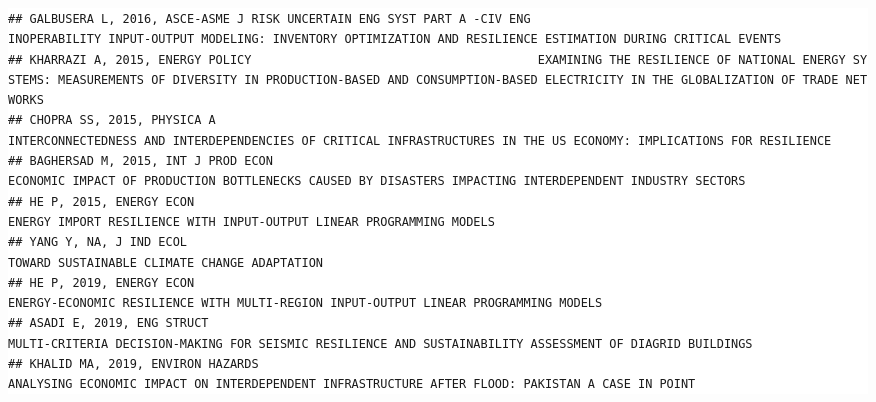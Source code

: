     ## GALBUSERA L, 2016, ASCE-ASME J RISK UNCERTAIN ENG SYST PART A -CIV ENG                                                                INOPERABILITY INPUT-OUTPUT MODELING: INVENTORY OPTIMIZATION AND RESILIENCE ESTIMATION DURING CRITICAL EVENTS
    ## KHARRAZI A, 2015, ENERGY POLICY                                        EXAMINING THE RESILIENCE OF NATIONAL ENERGY SYSTEMS: MEASUREMENTS OF DIVERSITY IN PRODUCTION-BASED AND CONSUMPTION-BASED ELECTRICITY IN THE GLOBALIZATION OF TRADE NETWORKS
    ## CHOPRA SS, 2015, PHYSICA A                                                                                                     INTERCONNECTEDNESS AND INTERDEPENDENCIES OF CRITICAL INFRASTRUCTURES IN THE US ECONOMY: IMPLICATIONS FOR RESILIENCE
    ## BAGHERSAD M, 2015, INT J PROD ECON                                                                                                         ECONOMIC IMPACT OF PRODUCTION BOTTLENECKS CAUSED BY DISASTERS IMPACTING INTERDEPENDENT INDUSTRY SECTORS
    ## HE P, 2015, ENERGY ECON                                                                                                                                                       ENERGY IMPORT RESILIENCE WITH INPUT-OUTPUT LINEAR PROGRAMMING MODELS
    ## YANG Y, NA, J IND ECOL                                                                                                                                                                                TOWARD SUSTAINABLE CLIMATE CHANGE ADAPTATION
    ## HE P, 2019, ENERGY ECON                                                                                                                                        ENERGY-ECONOMIC RESILIENCE WITH MULTI-REGION INPUT-OUTPUT LINEAR PROGRAMMING MODELS
    ## ASADI E, 2019, ENG STRUCT                                                                                                                 MULTI-CRITERIA DECISION-MAKING FOR SEISMIC RESILIENCE AND SUSTAINABILITY ASSESSMENT OF DIAGRID BUILDINGS
    ## KHALID MA, 2019, ENVIRON HAZARDS                                                                                                                  ANALYSING ECONOMIC IMPACT ON INTERDEPENDENT INFRASTRUCTURE AFTER FLOOD: PAKISTAN A CASE IN POINT
